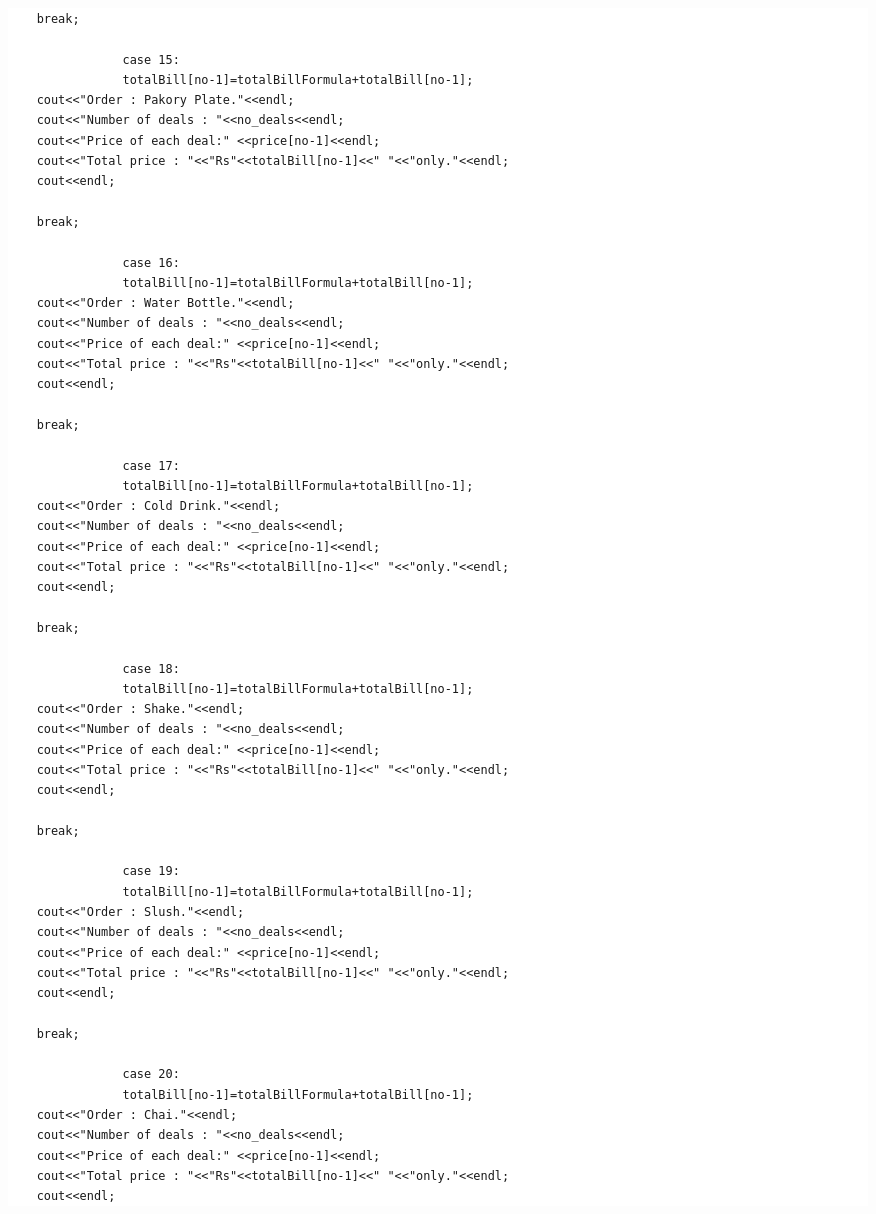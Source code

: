 		break;
		
					case 15:
					totalBill[no-1]=totalBillFormula+totalBill[no-1];
		cout<<"Order : Pakory Plate."<<endl;
		cout<<"Number of deals : "<<no_deals<<endl;
		cout<<"Price of each deal:" <<price[no-1]<<endl;
		cout<<"Total price : "<<"Rs"<<totalBill[no-1]<<" "<<"only."<<endl;
		cout<<endl;
		
		break;
		
					case 16:
					totalBill[no-1]=totalBillFormula+totalBill[no-1];
		cout<<"Order : Water Bottle."<<endl;
		cout<<"Number of deals : "<<no_deals<<endl;
		cout<<"Price of each deal:" <<price[no-1]<<endl;
		cout<<"Total price : "<<"Rs"<<totalBill[no-1]<<" "<<"only."<<endl;
		cout<<endl;
		
		break;
		
					case 17:
					totalBill[no-1]=totalBillFormula+totalBill[no-1];
		cout<<"Order : Cold Drink."<<endl;
		cout<<"Number of deals : "<<no_deals<<endl;
		cout<<"Price of each deal:" <<price[no-1]<<endl;
		cout<<"Total price : "<<"Rs"<<totalBill[no-1]<<" "<<"only."<<endl;
		cout<<endl;
		
		break;
		
					case 18:
					totalBill[no-1]=totalBillFormula+totalBill[no-1];
		cout<<"Order : Shake."<<endl;
		cout<<"Number of deals : "<<no_deals<<endl;
		cout<<"Price of each deal:" <<price[no-1]<<endl;
		cout<<"Total price : "<<"Rs"<<totalBill[no-1]<<" "<<"only."<<endl;
		cout<<endl;
		
		break;
		
					case 19:
					totalBill[no-1]=totalBillFormula+totalBill[no-1];
		cout<<"Order : Slush."<<endl;
		cout<<"Number of deals : "<<no_deals<<endl;
		cout<<"Price of each deal:" <<price[no-1]<<endl;
		cout<<"Total price : "<<"Rs"<<totalBill[no-1]<<" "<<"only."<<endl;
		cout<<endl;
		
		break;
		
					case 20:
					totalBill[no-1]=totalBillFormula+totalBill[no-1];
		cout<<"Order : Chai."<<endl;
		cout<<"Number of deals : "<<no_deals<<endl;
		cout<<"Price of each deal:" <<price[no-1]<<endl;
		cout<<"Total price : "<<"Rs"<<totalBill[no-1]<<" "<<"only."<<endl;
		cout<<endl;
		